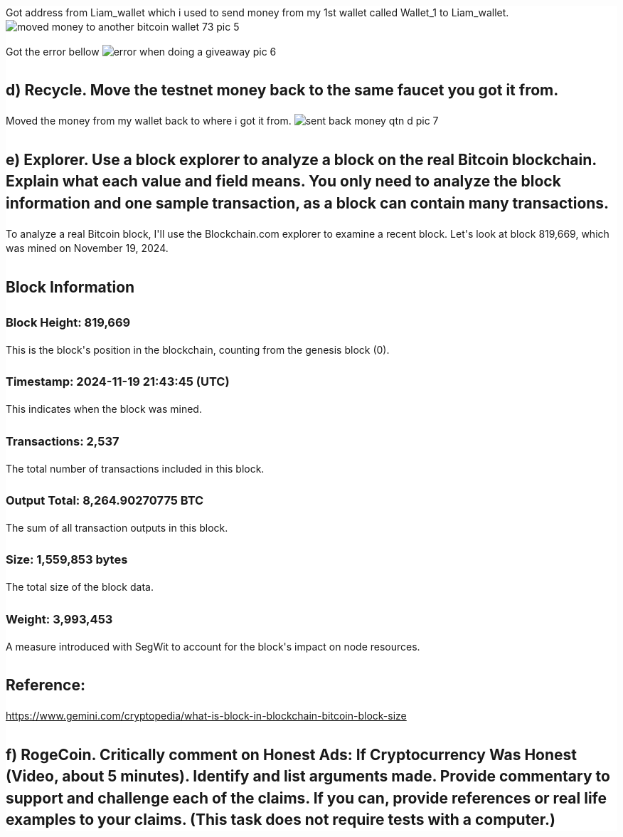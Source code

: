Got address from Liam_wallet which i used to send money from my 1st wallet called Wallet_1 to Liam_wallet.
![moved money to another bitcoin wallet 73 pic 5](https://github.com/user-attachments/assets/08e68d59-aca0-4fa1-9444-05354714f3ba)

Got the error bellow
![error when doing a giveaway pic 6](https://github.com/user-attachments/assets/bee3b5d3-bac4-49a1-9c22-8941a52e2329)

## d) Recycle. Move the testnet money back to the same faucet you got it from.
Moved the money from my wallet back to where i got it from. 
![sent back money qtn d pic 7](https://github.com/user-attachments/assets/8bc7254c-9df6-4287-9416-7cda5db920dc)

## e) Explorer. Use a block explorer to analyze a block on the real Bitcoin blockchain. Explain what each value and field means. You only need to analyze the block information and one sample transaction, as a block can contain many transactions.

To analyze a real Bitcoin block, I'll use the Blockchain.com explorer to examine a recent block. Let's look at block 819,669, which was mined on November 19, 2024.

## Block Information

### Block Height: 819,669
This is the block's position in the blockchain, counting from the genesis block (0).

### Timestamp: 2024-11-19 21:43:45 (UTC)
This indicates when the block was mined.

### Transactions: 2,537
The total number of transactions included in this block.

### Output Total: 8,264.90270775 BTC
The sum of all transaction outputs in this block.

### Size: 1,559,853 bytes
The total size of the block data.

### Weight: 3,993,453
A measure introduced with SegWit to account for the block's impact on node resources.

## Reference:
https://www.gemini.com/cryptopedia/what-is-block-in-blockchain-bitcoin-block-size 

## f) RogeCoin. Critically comment on Honest Ads: If Cryptocurrency Was Honest (Video, about 5 minutes). Identify and list arguments made. Provide commentary to support and challenge each of the claims. If you can, provide references or real life examples to your claims. (This task does not require tests with a computer.)
